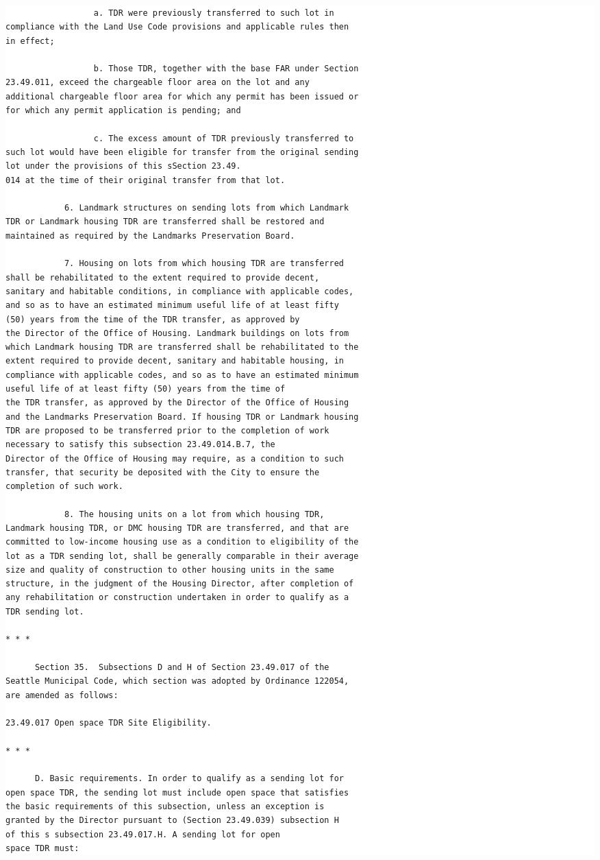                       a. TDR were previously transferred to such lot in  
    compliance with the Land Use Code provisions and applicable rules then  
    in effect;  
  
                      b. Those TDR, together with the base FAR under Section  
    23.49.011, exceed the chargeable floor area on the lot and any  
    additional chargeable floor area for which any permit has been issued or  
    for which any permit application is pending; and  
  
                      c. The excess amount of TDR previously transferred to  
    such lot would have been eligible for transfer from the original sending  
    lot under the provisions of this sSection 23.49.  
    014 at the time of their original transfer from that lot.  
  
                6. Landmark structures on sending lots from which Landmark  
    TDR or Landmark housing TDR are transferred shall be restored and  
    maintained as required by the Landmarks Preservation Board.  
  
                7. Housing on lots from which housing TDR are transferred  
    shall be rehabilitated to the extent required to provide decent,  
    sanitary and habitable conditions, in compliance with applicable codes,  
    and so as to have an estimated minimum useful life of at least fifty  
    (50) years from the time of the TDR transfer, as approved by  
    the Director of the Office of Housing. Landmark buildings on lots from  
    which Landmark housing TDR are transferred shall be rehabilitated to the  
    extent required to provide decent, sanitary and habitable housing, in  
    compliance with applicable codes, and so as to have an estimated minimum  
    useful life of at least fifty (50) years from the time of  
    the TDR transfer, as approved by the Director of the Office of Housing  
    and the Landmarks Preservation Board. If housing TDR or Landmark housing  
    TDR are proposed to be transferred prior to the completion of work  
    necessary to satisfy this subsection 23.49.014.B.7, the  
    Director of the Office of Housing may require, as a condition to such  
    transfer, that security be deposited with the City to ensure the  
    completion of such work.  
  
                8. The housing units on a lot from which housing TDR,  
    Landmark housing TDR, or DMC housing TDR are transferred, and that are  
    committed to low-income housing use as a condition to eligibility of the  
    lot as a TDR sending lot, shall be generally comparable in their average  
    size and quality of construction to other housing units in the same  
    structure, in the judgment of the Housing Director, after completion of  
    any rehabilitation or construction undertaken in order to qualify as a  
    TDR sending lot.  
  
    * * *  
  
          Section 35.  Subsections D and H of Section 23.49.017 of the  
    Seattle Municipal Code, which section was adopted by Ordinance 122054,  
    are amended as follows:  
  
    23.49.017 Open space TDR Site Eligibility.  
  
    * * *  
  
          D. Basic requirements. In order to qualify as a sending lot for  
    open space TDR, the sending lot must include open space that satisfies  
    the basic requirements of this subsection, unless an exception is  
    granted by the Director pursuant to (Section 23.49.039) subsection H  
    of this s subsection 23.49.017.H. A sending lot for open  
    space TDR must:  
  